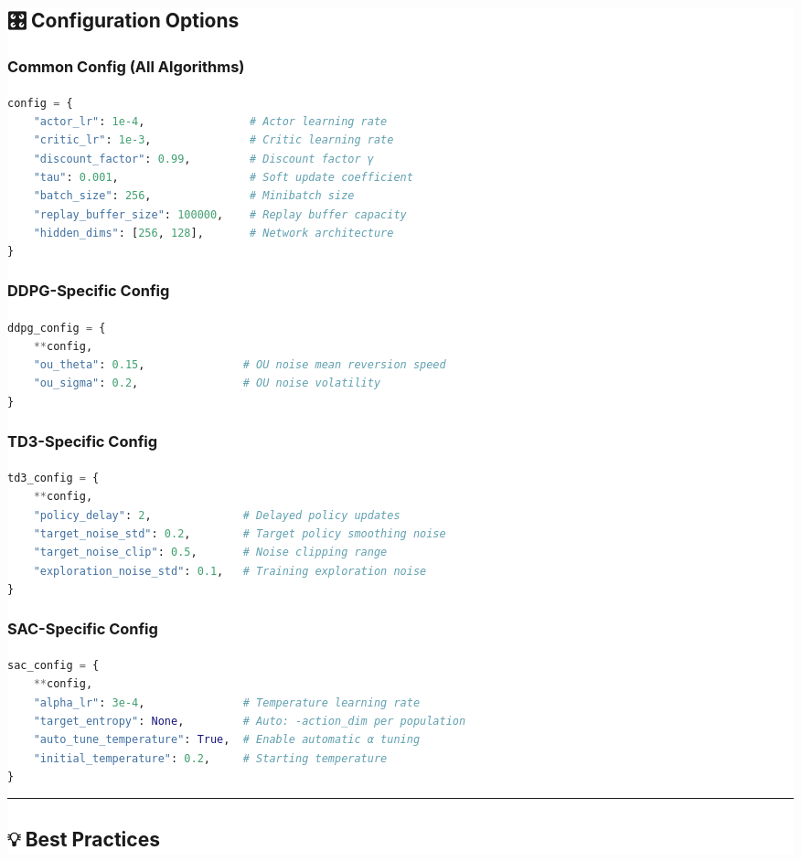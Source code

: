 
## 🎛️ Configuration Options

### Common Config (All Algorithms)

```python
config = {
    "actor_lr": 1e-4,                # Actor learning rate
    "critic_lr": 1e-3,               # Critic learning rate
    "discount_factor": 0.99,         # Discount factor γ
    "tau": 0.001,                    # Soft update coefficient
    "batch_size": 256,               # Minibatch size
    "replay_buffer_size": 100000,    # Replay buffer capacity
    "hidden_dims": [256, 128],       # Network architecture
}
```

### DDPG-Specific Config

```python
ddpg_config = {
    **config,
    "ou_theta": 0.15,               # OU noise mean reversion speed
    "ou_sigma": 0.2,                # OU noise volatility
}
```

### TD3-Specific Config

```python
td3_config = {
    **config,
    "policy_delay": 2,              # Delayed policy updates
    "target_noise_std": 0.2,        # Target policy smoothing noise
    "target_noise_clip": 0.5,       # Noise clipping range
    "exploration_noise_std": 0.1,   # Training exploration noise
}
```

### SAC-Specific Config

```python
sac_config = {
    **config,
    "alpha_lr": 3e-4,               # Temperature learning rate
    "target_entropy": None,         # Auto: -action_dim per population
    "auto_tune_temperature": True,  # Enable automatic α tuning
    "initial_temperature": 0.2,     # Starting temperature
}
```

---

## 💡 Best Practices
